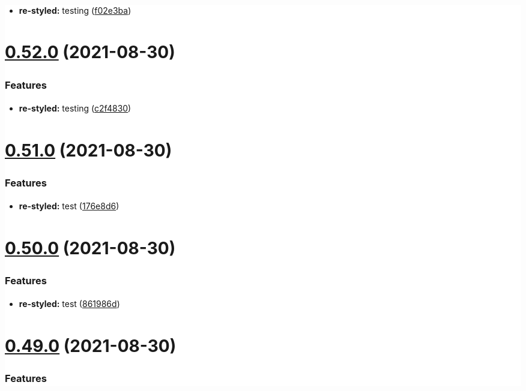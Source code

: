* **re-styled:** testing ([f02e3ba](https://github.com/elementor/elementor-editor-packages/commit/f02e3bac257ef36c20b04090620bf572e680988d))





# [0.52.0](https://github.com/elementor/elementor-editor-packages/compare/@elementor/re-styled@0.51.0...@elementor/re-styled@0.52.0) (2021-08-30)


### Features

* **re-styled:** testing ([c2f4830](https://github.com/elementor/elementor-editor-packages/commit/c2f4830ebb43da15d36adc6a3f82c22ade24bcc0))





# [0.51.0](https://github.com/elementor/elementor-editor-packages/compare/@elementor/re-styled@0.50.0...@elementor/re-styled@0.51.0) (2021-08-30)


### Features

* **re-styled:** test ([176e8d6](https://github.com/elementor/elementor-editor-packages/commit/176e8d650e31e4657a199cfa0978c99730616041))





# [0.50.0](https://github.com/elementor/elementor-editor-packages/compare/@elementor/re-styled@0.49.0...@elementor/re-styled@0.50.0) (2021-08-30)


### Features

* **re-styled:** test ([861986d](https://github.com/elementor/elementor-editor-packages/commit/861986dd6780371faad3c71e66766f2fc4bf160b))





# [0.49.0](https://github.com/elementor/elementor-editor-packages/compare/@elementor/re-styled@0.48.0...@elementor/re-styled@0.49.0) (2021-08-30)


### Features
